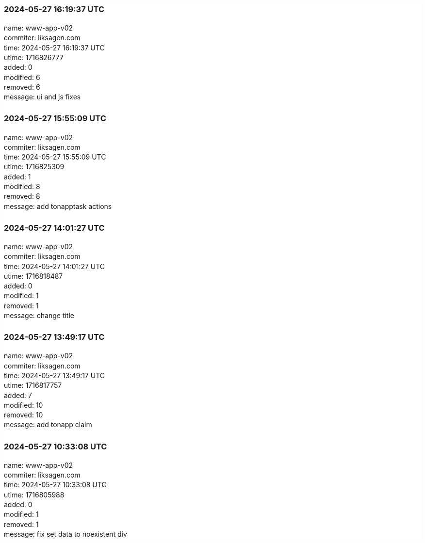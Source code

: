 ### 2024-05-27 16:19:37 UTC
name: www-app-v02  
commiter: liksagen.com  
time: 2024-05-27 16:19:37 UTC  
utime: 1716826777  
added: 0  
modified: 6  
removed: 6  
message: ui and js fixes

### 2024-05-27 15:55:09 UTC
name: www-app-v02  
commiter: liksagen.com  
time: 2024-05-27 15:55:09 UTC  
utime: 1716825309  
added: 1  
modified: 8  
removed: 8  
message: add tonapptask actions

### 2024-05-27 14:01:27 UTC
name: www-app-v02  
commiter: liksagen.com  
time: 2024-05-27 14:01:27 UTC  
utime: 1716818487  
added: 0  
modified: 1  
removed: 1  
message: change title

### 2024-05-27 13:49:17 UTC
name: www-app-v02  
commiter: liksagen.com  
time: 2024-05-27 13:49:17 UTC  
utime: 1716817757  
added: 7  
modified: 10  
removed: 10  
message: add tonapp claim

### 2024-05-27 10:33:08 UTC
name: www-app-v02  
commiter: liksagen.com  
time: 2024-05-27 10:33:08 UTC  
utime: 1716805988  
added: 0  
modified: 1  
removed: 1  
message: fix set data to noexistent div
